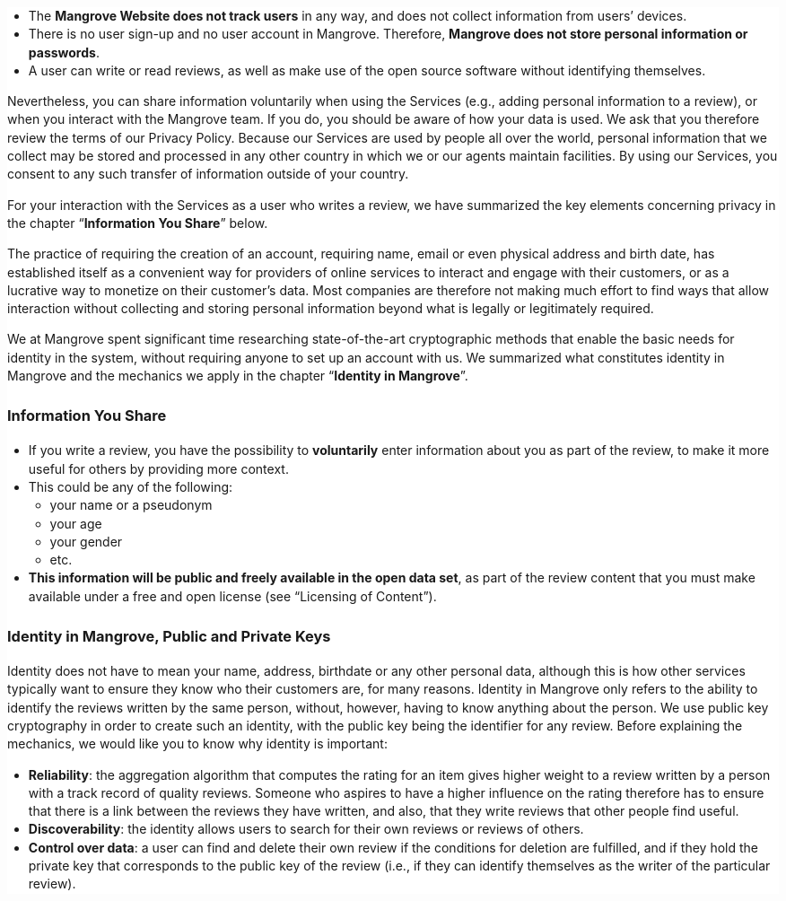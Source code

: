*   The **Mangrove Website does not track users** in any way, and does not collect information from users’ devices. 
*   There is no user sign-up and no user account in Mangrove. Therefore, **Mangrove does not store personal information or passwords**. 
*   A user can write or read reviews, as well as make use of the open source software without identifying themselves.

Nevertheless, you can share information voluntarily when using the Services (e.g., adding personal information to a review), or when you interact with the Mangrove team. If you do, you should be aware of how your data is used. We ask that you therefore review the terms of our Privacy Policy. Because our Services are used by people all over the world, personal information that we collect may be stored and processed in any other country in which we or our agents maintain facilities. By using our Services, you consent to any such transfer of information outside of your country.

For your interaction with the Services as a user who writes a review, we have summarized the key elements concerning privacy in the chapter “**Information You Share**” below.

The practice of requiring the creation of an account, requiring name, email or even physical address and birth date, has established itself as a convenient way for providers of online services to interact and engage with their customers, or as a lucrative way to monetize on their customer’s data. Most companies are therefore not making much effort to find ways that allow interaction without collecting and storing personal information beyond what is legally or legitimately required. 

We at Mangrove spent significant time researching state-of-the-art cryptographic methods that enable the basic needs for identity in the system, without requiring anyone to set up an account with us. We summarized what constitutes identity in Mangrove and the mechanics we apply in the chapter “**Identity in Mangrove**”.


### Information You Share

*   If you write a review, you have the possibility to **voluntarily** enter information about you as part of the review, to make it more useful for others by providing more context. 
*   This could be any of the following:
    *   your name or a pseudonym
    *   your age
    *   your gender
    *   etc.
*   **This information will be public and freely available in the open data set**, as part of the review content that you must make available under a free and open license (see “Licensing of Content”).


### Identity in Mangrove, Public and Private Keys

Identity does not have to mean your name, address, birthdate or any other personal data, although this is how other services typically want to ensure they know who their customers are, for many reasons. Identity in Mangrove only refers to the ability to identify the reviews written by the same person, without, however, having to know anything about the person. We use public key cryptography in order to create such an identity, with the public key being the identifier for any review. Before explaining the mechanics, we would like you to know why identity is important: 

*   **Reliability**: the aggregation algorithm that computes the rating for an item gives higher weight to a review written by a person with a track record of quality reviews. Someone who aspires to have a higher influence on the rating therefore has to ensure that there is a link between the reviews they have written, and also, that they write reviews that other people find useful.
*   **Discoverability**: the identity allows users to search for their own reviews or reviews of others. 
*   **Control over data**: a user can find and delete their own review if the conditions for deletion are fulfilled, and if they hold the private key that corresponds to the public key of the review (i.e., if they can identify themselves as the writer of the particular review).
